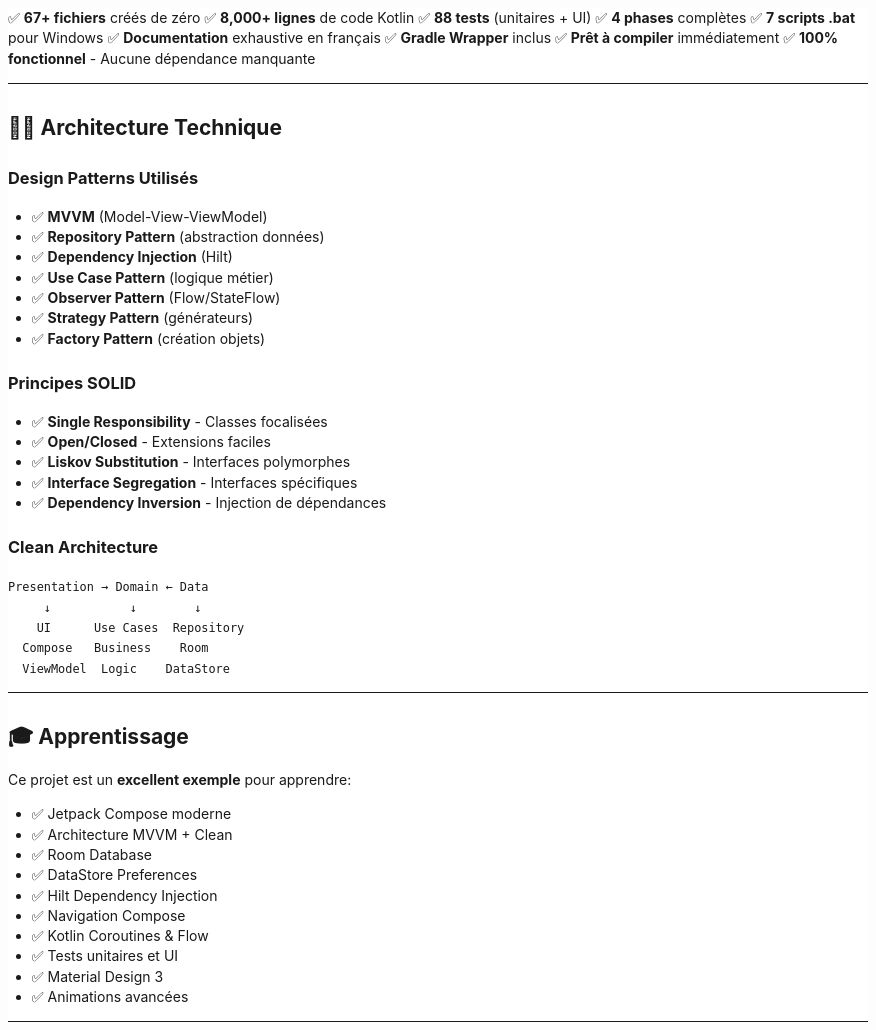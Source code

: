 ✅ **67+ fichiers** créés de zéro
✅ **8,000+ lignes** de code Kotlin
✅ **88 tests** (unitaires + UI)
✅ **4 phases** complètes
✅ **7 scripts .bat** pour Windows
✅ **Documentation** exhaustive en français
✅ **Gradle Wrapper** inclus
✅ **Prêt à compiler** immédiatement
✅ **100% fonctionnel** - Aucune dépendance manquante

---

## 👨‍💻 Architecture Technique

### Design Patterns Utilisés
- ✅ **MVVM** (Model-View-ViewModel)
- ✅ **Repository Pattern** (abstraction données)
- ✅ **Dependency Injection** (Hilt)
- ✅ **Use Case Pattern** (logique métier)
- ✅ **Observer Pattern** (Flow/StateFlow)
- ✅ **Strategy Pattern** (générateurs)
- ✅ **Factory Pattern** (création objets)

### Principes SOLID
- ✅ **Single Responsibility** - Classes focalisées
- ✅ **Open/Closed** - Extensions faciles
- ✅ **Liskov Substitution** - Interfaces polymorphes
- ✅ **Interface Segregation** - Interfaces spécifiques
- ✅ **Dependency Inversion** - Injection de dépendances

### Clean Architecture
```
Presentation → Domain ← Data
     ↓           ↓        ↓
    UI      Use Cases  Repository
  Compose   Business    Room
  ViewModel  Logic    DataStore
```

---

## 🎓 Apprentissage

Ce projet est un **excellent exemple** pour apprendre:
- ✅ Jetpack Compose moderne
- ✅ Architecture MVVM + Clean
- ✅ Room Database
- ✅ DataStore Preferences
- ✅ Hilt Dependency Injection
- ✅ Navigation Compose
- ✅ Kotlin Coroutines & Flow
- ✅ Tests unitaires et UI
- ✅ Material Design 3
- ✅ Animations avancées

---